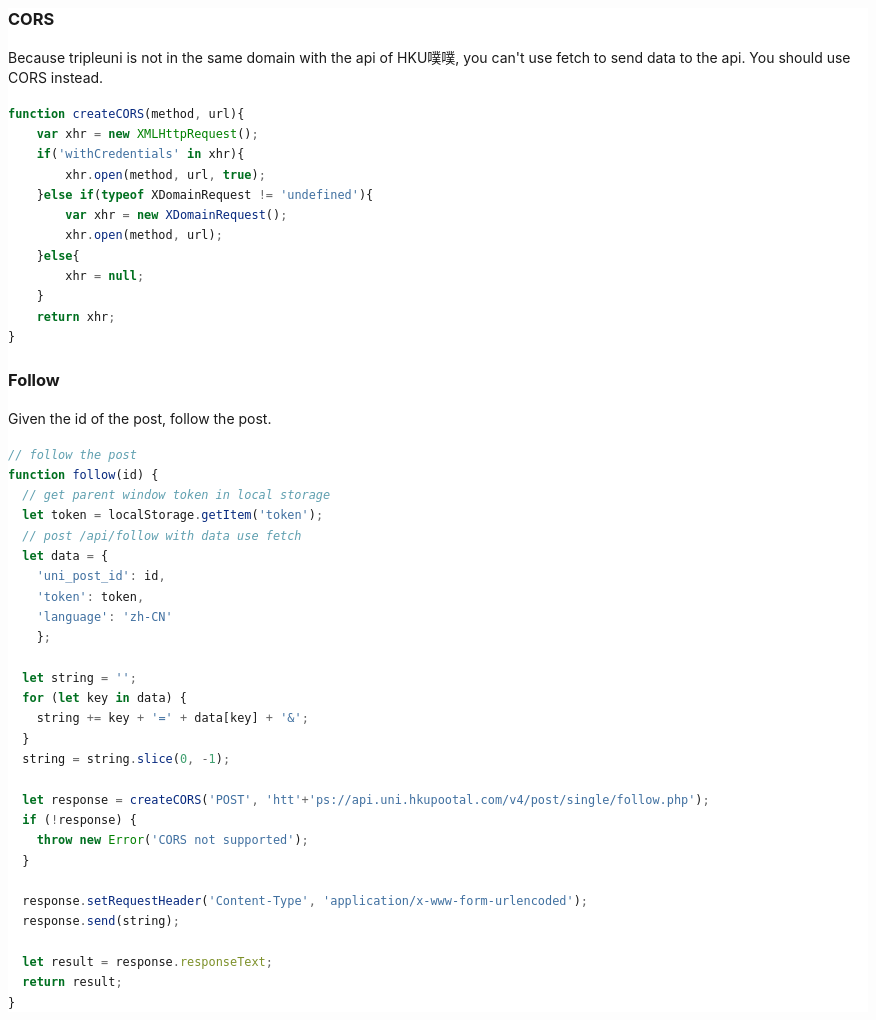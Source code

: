 ### CORS
Because tripleuni is not in the same domain with the api of HKU噗噗, you can't use fetch to send data to the api. You should use CORS instead.
```javascript
function createCORS(method, url){
    var xhr = new XMLHttpRequest();
    if('withCredentials' in xhr){
        xhr.open(method, url, true);
    }else if(typeof XDomainRequest != 'undefined'){
        var xhr = new XDomainRequest();
        xhr.open(method, url);
    }else{
        xhr = null;
    }
    return xhr;
}
```

### Follow
Given the id of the post, follow the post.
```javascript
// follow the post
function follow(id) {
  // get parent window token in local storage
  let token = localStorage.getItem('token');
  // post /api/follow with data use fetch
  let data = {
    'uni_post_id': id,
    'token': token,
    'language': 'zh-CN'
    };
  
  let string = '';
  for (let key in data) {
    string += key + '=' + data[key] + '&';
  }
  string = string.slice(0, -1);

  let response = createCORS('POST', 'htt'+'ps://api.uni.hkupootal.com/v4/post/single/follow.php');
  if (!response) {
    throw new Error('CORS not supported');
  }

  response.setRequestHeader('Content-Type', 'application/x-www-form-urlencoded');
  response.send(string);

  let result = response.responseText;
  return result;
}
```

